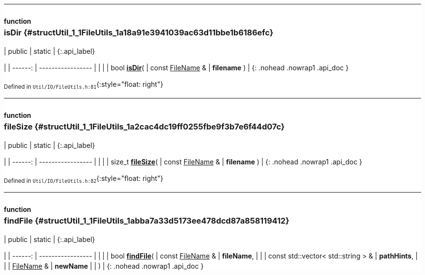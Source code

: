 -------------------------------------------------------------------

### <small>function</small><br/> isDir {#structUtil_1_1FileUtils_1a18a91e3941039ac63d11bbe1b6186efc}

| public | static |
{:.api_label}

|
| ------: | ----------------- |
|  |
| bool **[isDir](#structUtil_1_1FileUtils_1a18a91e3941039ac63d11bbe1b6186efc)**( | const [FileName](classUtil_1_1FileName) & | **filename** ) |
{: .nohead .nowrap1 .api_doc }





<sub>Defined in `Util/IO/FileUtils.h:81`</sub>{:style="float: right"}

-------------------------------------------------------------------

### <small>function</small><br/> fileSize {#structUtil_1_1FileUtils_1a2cac4dc19ff0255fbe9f3b7e6f44d07c}

| public | static |
{:.api_label}

|
| ------: | ----------------- |
|  |
| size_t **[fileSize](#structUtil_1_1FileUtils_1a2cac4dc19ff0255fbe9f3b7e6f44d07c)**( | const [FileName](classUtil_1_1FileName) & | **filename** ) |
{: .nohead .nowrap1 .api_doc }





<sub>Defined in `Util/IO/FileUtils.h:82`</sub>{:style="float: right"}

-------------------------------------------------------------------

### <small>function</small><br/> findFile {#structUtil_1_1FileUtils_1abba7a33d5173ee478dcd87a858119412}

| public | static |
{:.api_label}

|
| ------: | ----------------- |
|  |
| bool **[findFile](#structUtil_1_1FileUtils_1abba7a33d5173ee478dcd87a858119412)**( | const [FileName](classUtil_1_1FileName) & | **fileName**, |
| | const std::vector< std::string > & | **pathHints**, |
| |  [FileName](classUtil_1_1FileName) & | **newName** |
|   ) |
{: .nohead .nowrap1 .api_doc }
